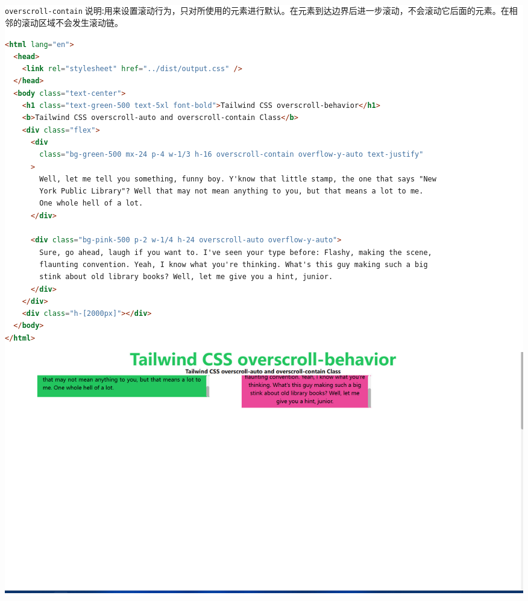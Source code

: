 `overscroll-contain`
说明:用来设置滚动行为，只对所使用的元素进行默认。在元素到达边界后进一步滚动，不会滚动它后面的元素。在相邻的滚动区域不会发生滚动链。

````html
<html lang="en">
  <head>
    <link rel="stylesheet" href="../dist/output.css" />
  </head>
  <body class="text-center">
    <h1 class="text-green-500 text-5xl font-bold">Tailwind CSS overscroll-behavior</h1>
    <b>Tailwind CSS overscroll-auto and overscroll-contain Class</b>
    <div class="flex">
      <div
        class="bg-green-500 mx-24 p-4 w-1/3 h-16 overscroll-contain overflow-y-auto text-justify"
      >
        Well, let me tell you something, funny boy. Y'know that little stamp, the one that says "New
        York Public Library"? Well that may not mean anything to you, but that means a lot to me.
        One whole hell of a lot.
      </div>

      <div class="bg-pink-500 p-2 w-1/4 h-24 overscroll-auto overflow-y-auto">
        Sure, go ahead, laugh if you want to. I've seen your type before: Flashy, making the scene,
        flaunting convention. Yeah, I know what you're thinking. What's this guy making such a big
        stink about old library books? Well, let me give you a hint, junior.
      </div>
    </div>
    <div class="h-[2000px]"></div>
  </body>
</html>
````

![image-20220828224522624](./images/4042dd623d2a63ed550d65d9bcc90ed6dad11e0e.png)
